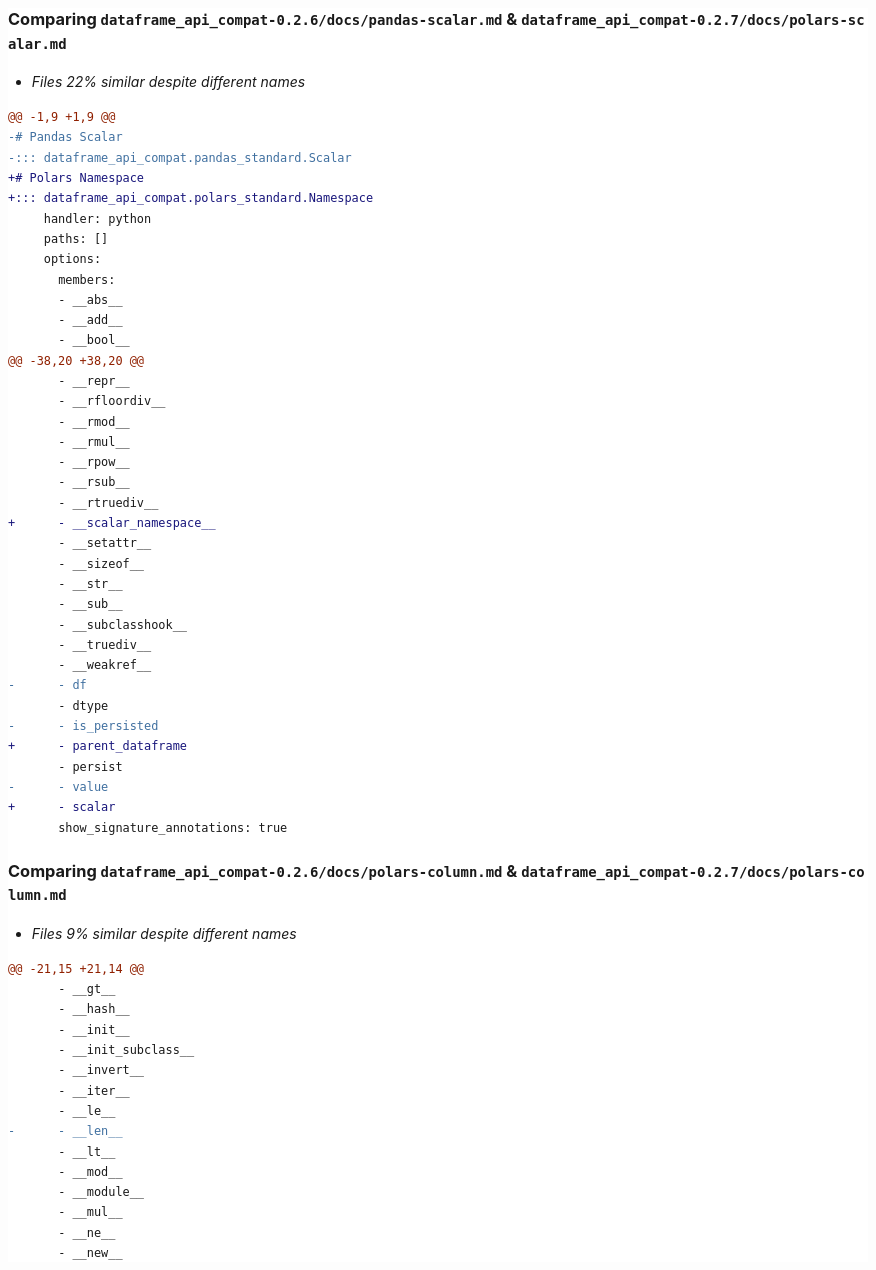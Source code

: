### Comparing `dataframe_api_compat-0.2.6/docs/pandas-scalar.md` & `dataframe_api_compat-0.2.7/docs/polars-scalar.md`

 * *Files 22% similar despite different names*

```diff
@@ -1,9 +1,9 @@
-# Pandas Scalar
-::: dataframe_api_compat.pandas_standard.Scalar
+# Polars Namespace
+::: dataframe_api_compat.polars_standard.Namespace
     handler: python
     paths: []
     options:
       members:
       - __abs__
       - __add__
       - __bool__
@@ -38,20 +38,20 @@
       - __repr__
       - __rfloordiv__
       - __rmod__
       - __rmul__
       - __rpow__
       - __rsub__
       - __rtruediv__
+      - __scalar_namespace__
       - __setattr__
       - __sizeof__
       - __str__
       - __sub__
       - __subclasshook__
       - __truediv__
       - __weakref__
-      - df
       - dtype
-      - is_persisted
+      - parent_dataframe
       - persist
-      - value
+      - scalar
       show_signature_annotations: true
```

### Comparing `dataframe_api_compat-0.2.6/docs/polars-column.md` & `dataframe_api_compat-0.2.7/docs/polars-column.md`

 * *Files 9% similar despite different names*

```diff
@@ -21,15 +21,14 @@
       - __gt__
       - __hash__
       - __init__
       - __init_subclass__
       - __invert__
       - __iter__
       - __le__
-      - __len__
       - __lt__
       - __mod__
       - __module__
       - __mul__
       - __ne__
       - __new__
```